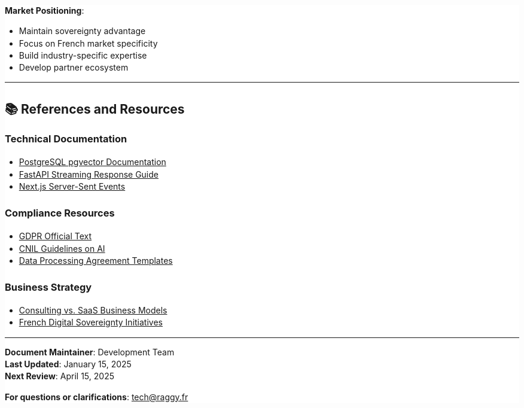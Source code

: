 **Market Positioning**:
- Maintain sovereignty advantage
- Focus on French market specificity
- Build industry-specific expertise
- Develop partner ecosystem

---

## 📚 References and Resources

### Technical Documentation
- [PostgreSQL pgvector Documentation](https://github.com/pgvector/pgvector)
- [FastAPI Streaming Response Guide](https://fastapi.tiangolo.com/advanced/custom-response/)
- [Next.js Server-Sent Events](https://nextjs.org/docs/app/building-your-application/routing/route-handlers)

### Compliance Resources
- [GDPR Official Text](https://gdpr-info.eu/)
- [CNIL Guidelines on AI](https://www.cnil.fr/en/artificial-intelligence)
- [Data Processing Agreement Templates](https://gdpr.eu/data-processing-agreement/)

### Business Strategy
- [Consulting vs. SaaS Business Models](https://example.com/business-models)
- [French Digital Sovereignty Initiatives](https://example.com/sovereignty)

---

**Document Maintainer**: Development Team  
**Last Updated**: January 15, 2025  
**Next Review**: April 15, 2025

**For questions or clarifications**: tech@raggy.fr